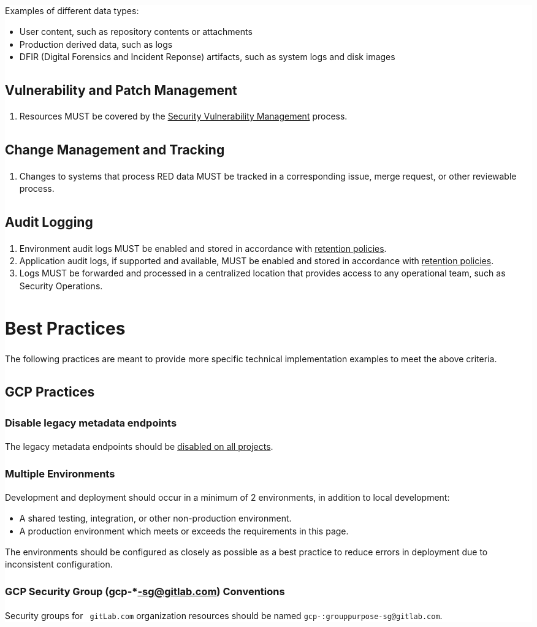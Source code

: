 Examples of different data types:

* User content, such as repository contents or attachments
* Production derived data, such as logs
* DFIR (Digital Forensics and Incident Reponse) artifacts, such as system logs and disk images

## Vulnerability and Patch Management

1. Resources MUST be covered by the [Security Vulnerability Management](/handbook/security/threat-management/vulnerability-management/) process.

## Change Management and Tracking

1. Changes to systems that process RED data MUST be tracked in a corresponding
   issue, merge request, or other reviewable process.

## Audit Logging

1. Environment audit logs MUST be enabled and stored in accordance with [retention policies](https://about.gitlab.com/handbook/security/records-retention-deletion.html).
1. Application audit logs, if supported and available, MUST be enabled and stored in accordance with [retention policies](https://about.gitlab.com/handbook/security/records-retention-deletion.html).
1. Logs MUST be forwarded and processed in a centralized location that provides
   access to any operational team, such as Security Operations.

# Best Practices

The following practices are meant to provide more specific technical implementation
examples to meet the above criteria.

## GCP Practices

### Disable legacy metadata endpoints

The legacy metadata endpoints should be [disabled on all projects](https://cloud.google.com/compute/docs/storing-retrieving-metadata).

### Multiple Environments

Development and deployment should occur in a minimum of 2 environments, in addition
to local development:

* A shared testing, integration, or other non-production environment.
* A production environment which meets or exceeds the requirements in this page.

The environments should be configured as closely as possible as a best practice
to reduce errors in deployment due to inconsistent configuration.

### GCP Security Group (gcp-*-sg@gitlab.com) Conventions

Security groups for ` gitLab.com` organization resources should be named `gcp-:grouppurpose-sg@gitlab.com`.
